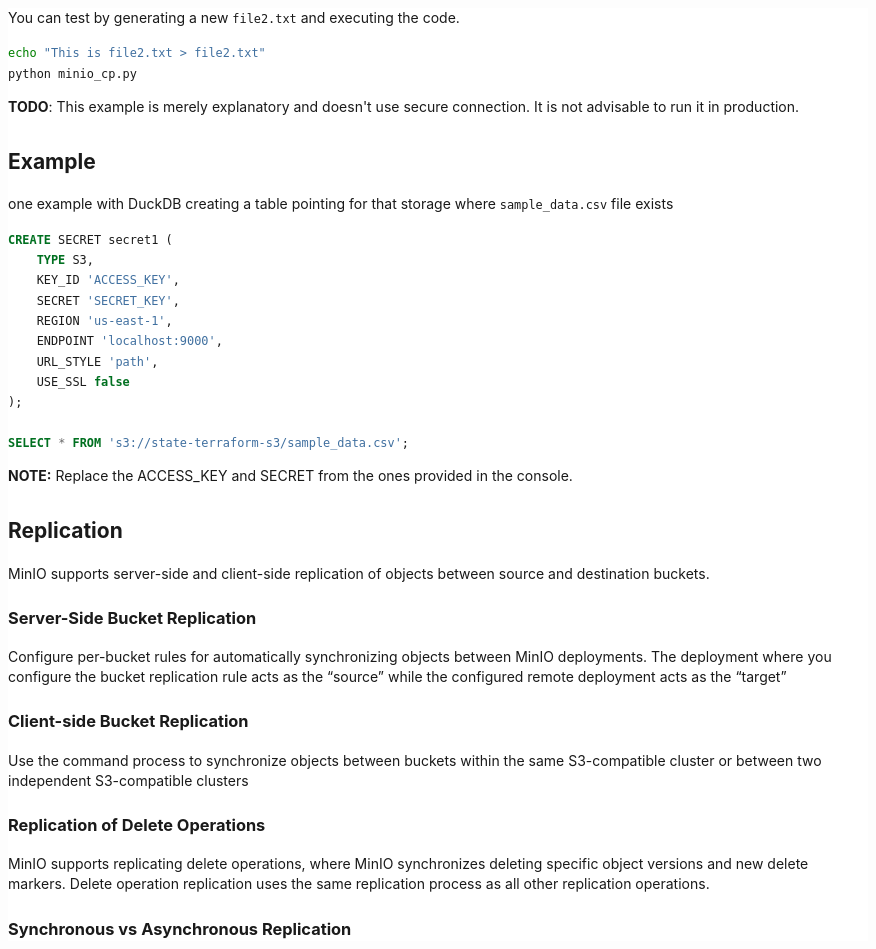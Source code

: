 You can test by generating a new `file2.txt` and executing the code.

```sh
echo "This is file2.txt > file2.txt"
python minio_cp.py
```

**TODO**: This example is merely explanatory and doesn't use secure connection. It is not advisable to run it in production.

## Example ##

one example with DuckDB creating a table pointing for that storage where `sample_data.csv` file exists

```sql
CREATE SECRET secret1 (
    TYPE S3,
    KEY_ID 'ACCESS_KEY',
    SECRET 'SECRET_KEY',
    REGION 'us-east-1',
    ENDPOINT 'localhost:9000',
    URL_STYLE 'path', 
    USE_SSL false
);

SELECT * FROM 's3://state-terraform-s3/sample_data.csv';
```

**NOTE:** Replace the ACCESS_KEY and SECRET from the ones provided in the console.

## Replication ##

MinIO supports server-side and client-side replication of objects between source and destination buckets.

### Server-Side Bucket Replication ###

Configure per-bucket rules for automatically synchronizing objects between MinIO deployments. The deployment where you configure the bucket replication rule acts as the “source” while the configured remote deployment acts as the “target”

### Client-side Bucket Replication ###

Use the command process to synchronize objects between buckets within the same S3-compatible cluster or between two independent S3-compatible clusters

### Replication of Delete Operations ###

MinIO supports replicating delete operations, where MinIO synchronizes deleting specific object versions and new delete markers. Delete operation replication uses the same replication process as all other replication operations.

### Synchronous vs Asynchronous Replication ###
